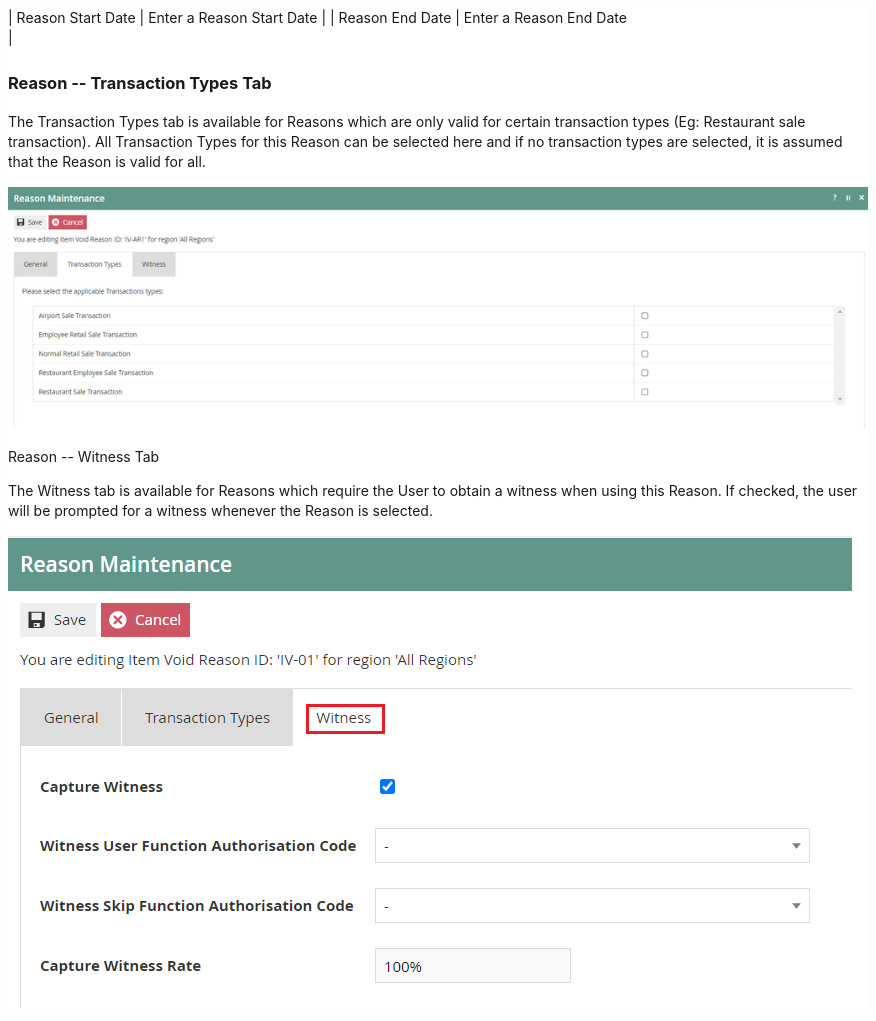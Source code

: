 | Reason Start Date                 | Enter a Reason Start Date                                                                                                                                                                             |
| Reason End Date                   | Enter a Reason End Date    
                                                                                                                                                                           |
### Reason -- Transaction Types Tab

The Transaction Types tab is available for Reasons which are only valid
for certain transaction types (Eg: Restaurant sale transaction). All
Transaction Types for this Reason can be selected here and if no
transaction types are selected, it is assumed that the Reason is valid
for all.

![](./voids/media/image5.png)

Reason -- Witness Tab 

The Witness tab is available for Reasons which require the User to
obtain a witness when using this Reason. If checked, the user will be
prompted for a witness whenever the Reason is selected.  

![Graphical user interface, application, Teams Description automatically generated](./voids/media/image6.png)
